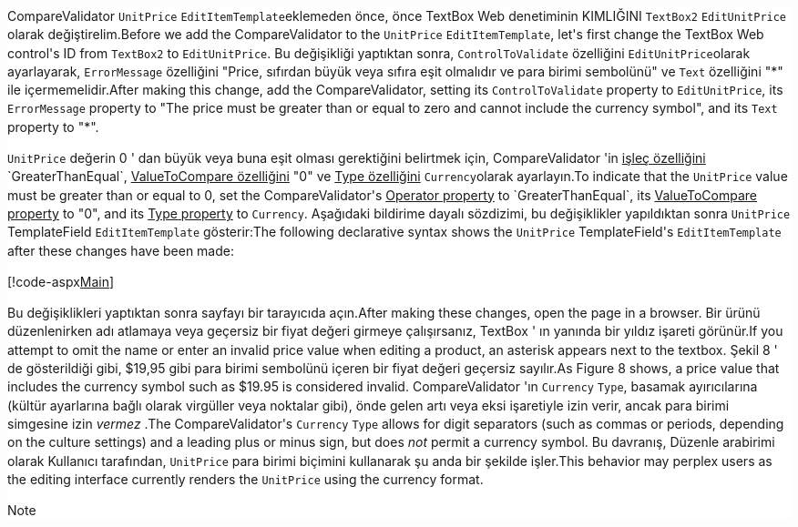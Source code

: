 <span data-ttu-id="8c45e-204">CompareValidator `UnitPrice` `EditItemTemplate`eklemeden önce, önce TextBox Web denetiminin KIMLIĞINI `TextBox2` `EditUnitPrice`olarak değiştirelim.</span><span class="sxs-lookup"><span data-stu-id="8c45e-204">Before we add the CompareValidator to the `UnitPrice` `EditItemTemplate`, let's first change the TextBox Web control's ID from `TextBox2` to `EditUnitPrice`.</span></span> <span data-ttu-id="8c45e-205">Bu değişikliği yaptıktan sonra, `ControlToValidate` özelliğini `EditUnitPrice`olarak ayarlayarak, `ErrorMessage` özelliğini "Price, sıfırdan büyük veya sıfıra eşit olmalıdır ve para birimi sembolünü" ve `Text` özelliğini "\*" ile içermemelidir.</span><span class="sxs-lookup"><span data-stu-id="8c45e-205">After making this change, add the CompareValidator, setting its `ControlToValidate` property to `EditUnitPrice`, its `ErrorMessage` property to "The price must be greater than or equal to zero and cannot include the currency symbol", and its `Text` property to "\*".</span></span>

<span data-ttu-id="8c45e-206">`UnitPrice` değerin 0 ' dan büyük veya buna eşit olması gerektiğini belirtmek için, CompareValidator 'in [işleç özelliğini](https://msdn.microsoft.com/library/system.web.ui.webcontrols.comparevalidator.operator(VS.80).aspx) `GreaterThanEqual`, [ValueToCompare özelliğini](https://msdn.microsoft.com/library/system.web.ui.webcontrols.comparevalidator.valuetocompare(VS.80).aspx) "0" ve [Type özelliğini](https://msdn.microsoft.com/library/system.web.ui.webcontrols.basecomparevalidator.type.aspx) `Currency`olarak ayarlayın.</span><span class="sxs-lookup"><span data-stu-id="8c45e-206">To indicate that the `UnitPrice` value must be greater than or equal to 0, set the CompareValidator's [Operator property](https://msdn.microsoft.com/library/system.web.ui.webcontrols.comparevalidator.operator(VS.80).aspx) to `GreaterThanEqual`, its [ValueToCompare property](https://msdn.microsoft.com/library/system.web.ui.webcontrols.comparevalidator.valuetocompare(VS.80).aspx) to "0", and its [Type property](https://msdn.microsoft.com/library/system.web.ui.webcontrols.basecomparevalidator.type.aspx) to `Currency`.</span></span> <span data-ttu-id="8c45e-207">Aşağıdaki bildirime dayalı sözdizimi, bu değişiklikler yapıldıktan sonra `UnitPrice` TemplateField `EditItemTemplate` gösterir:</span><span class="sxs-lookup"><span data-stu-id="8c45e-207">The following declarative syntax shows the `UnitPrice` TemplateField's `EditItemTemplate` after these changes have been made:</span></span>

[!code-aspx[Main](adding-validation-controls-to-the-editing-and-inserting-interfaces-cs/samples/sample3.aspx)]

<span data-ttu-id="8c45e-208">Bu değişiklikleri yaptıktan sonra sayfayı bir tarayıcıda açın.</span><span class="sxs-lookup"><span data-stu-id="8c45e-208">After making these changes, open the page in a browser.</span></span> <span data-ttu-id="8c45e-209">Bir ürünü düzenlenirken adı atlamaya veya geçersiz bir fiyat değeri girmeye çalışırsanız, TextBox ' ın yanında bir yıldız işareti görünür.</span><span class="sxs-lookup"><span data-stu-id="8c45e-209">If you attempt to omit the name or enter an invalid price value when editing a product, an asterisk appears next to the textbox.</span></span> <span data-ttu-id="8c45e-210">Şekil 8 ' de gösterildiği gibi, $19,95 gibi para birimi sembolünü içeren bir fiyat değeri geçersiz sayılır.</span><span class="sxs-lookup"><span data-stu-id="8c45e-210">As Figure 8 shows, a price value that includes the currency symbol such as $19.95 is considered invalid.</span></span> <span data-ttu-id="8c45e-211">CompareValidator 'ın `Currency` `Type`, basamak ayırıcılarına (kültür ayarlarına bağlı olarak virgüller veya noktalar gibi), önde gelen artı veya eksi işaretiyle izin verir, ancak para birimi simgesine izin *vermez* .</span><span class="sxs-lookup"><span data-stu-id="8c45e-211">The CompareValidator's `Currency` `Type` allows for digit separators (such as commas or periods, depending on the culture settings) and a leading plus or minus sign, but does *not* permit a currency symbol.</span></span> <span data-ttu-id="8c45e-212">Bu davranış, Düzenle arabirimi olarak Kullanıcı tarafından, `UnitPrice` para birimi biçimini kullanarak şu anda bir şekilde işler.</span><span class="sxs-lookup"><span data-stu-id="8c45e-212">This behavior may perplex users as the editing interface currently renders the `UnitPrice` using the currency format.</span></span>

> [!NOTE]